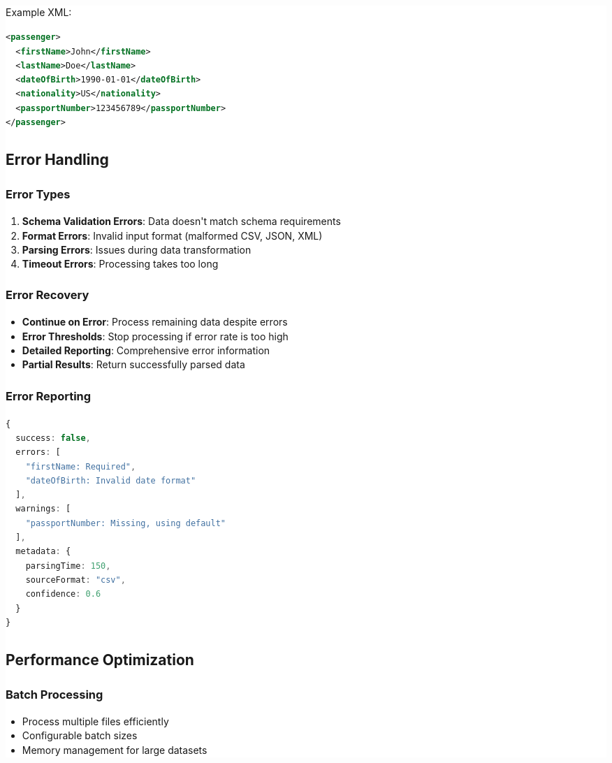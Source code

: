 Example XML:
```xml
<passenger>
  <firstName>John</firstName>
  <lastName>Doe</lastName>
  <dateOfBirth>1990-01-01</dateOfBirth>
  <nationality>US</nationality>
  <passportNumber>123456789</passportNumber>
</passenger>
```

## Error Handling

### Error Types
1. **Schema Validation Errors**: Data doesn't match schema requirements
2. **Format Errors**: Invalid input format (malformed CSV, JSON, XML)
3. **Parsing Errors**: Issues during data transformation
4. **Timeout Errors**: Processing takes too long

### Error Recovery
- **Continue on Error**: Process remaining data despite errors
- **Error Thresholds**: Stop processing if error rate is too high
- **Detailed Reporting**: Comprehensive error information
- **Partial Results**: Return successfully parsed data

### Error Reporting
```typescript
{
  success: false,
  errors: [
    "firstName: Required",
    "dateOfBirth: Invalid date format"
  ],
  warnings: [
    "passportNumber: Missing, using default"
  ],
  metadata: {
    parsingTime: 150,
    sourceFormat: "csv",
    confidence: 0.6
  }
}
```

## Performance Optimization

### Batch Processing
- Process multiple files efficiently
- Configurable batch sizes
- Memory management for large datasets
